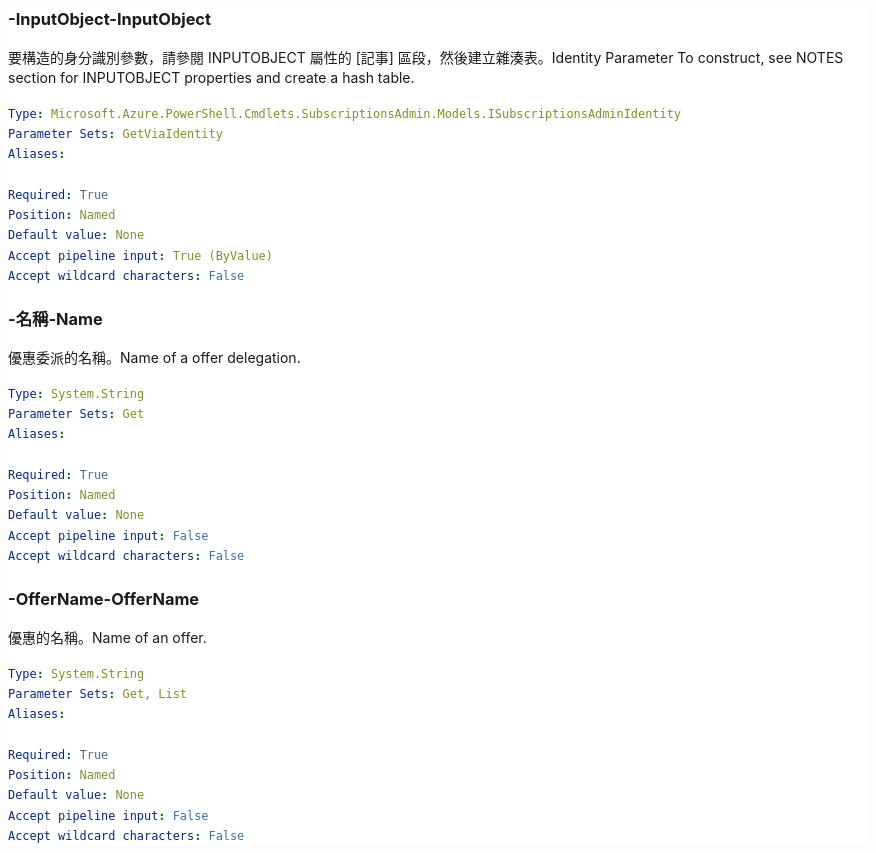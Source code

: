 ### <span data-ttu-id="eccd4-116">-InputObject</span><span class="sxs-lookup"><span data-stu-id="eccd4-116">-InputObject</span></span>
<span data-ttu-id="eccd4-117">要構造的身分識別參數，請參閱 INPUTOBJECT 屬性的 [記事] 區段，然後建立雜湊表。</span><span class="sxs-lookup"><span data-stu-id="eccd4-117">Identity Parameter To construct, see NOTES section for INPUTOBJECT properties and create a hash table.</span></span>

```yaml
Type: Microsoft.Azure.PowerShell.Cmdlets.SubscriptionsAdmin.Models.ISubscriptionsAdminIdentity
Parameter Sets: GetViaIdentity
Aliases:

Required: True
Position: Named
Default value: None
Accept pipeline input: True (ByValue)
Accept wildcard characters: False

```

### <span data-ttu-id="eccd4-118">-名稱</span><span class="sxs-lookup"><span data-stu-id="eccd4-118">-Name</span></span>
<span data-ttu-id="eccd4-119">優惠委派的名稱。</span><span class="sxs-lookup"><span data-stu-id="eccd4-119">Name of a offer delegation.</span></span>

```yaml
Type: System.String
Parameter Sets: Get
Aliases:

Required: True
Position: Named
Default value: None
Accept pipeline input: False
Accept wildcard characters: False

```

### <span data-ttu-id="eccd4-120">-OfferName</span><span class="sxs-lookup"><span data-stu-id="eccd4-120">-OfferName</span></span>
<span data-ttu-id="eccd4-121">優惠的名稱。</span><span class="sxs-lookup"><span data-stu-id="eccd4-121">Name of an offer.</span></span>

```yaml
Type: System.String
Parameter Sets: Get, List
Aliases:

Required: True
Position: Named
Default value: None
Accept pipeline input: False
Accept wildcard characters: False

```
